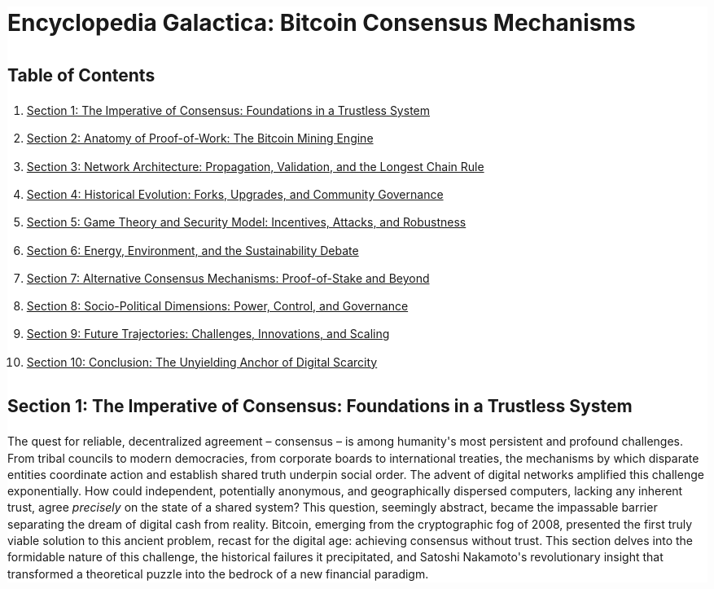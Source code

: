 # Encyclopedia Galactica: Bitcoin Consensus Mechanisms



## Table of Contents



1. [Section 1: The Imperative of Consensus: Foundations in a Trustless System](#section-1-the-imperative-of-consensus-foundations-in-a-trustless-system)

2. [Section 2: Anatomy of Proof-of-Work: The Bitcoin Mining Engine](#section-2-anatomy-of-proof-of-work-the-bitcoin-mining-engine)

3. [Section 3: Network Architecture: Propagation, Validation, and the Longest Chain Rule](#section-3-network-architecture-propagation-validation-and-the-longest-chain-rule)

4. [Section 4: Historical Evolution: Forks, Upgrades, and Community Governance](#section-4-historical-evolution-forks-upgrades-and-community-governance)

5. [Section 5: Game Theory and Security Model: Incentives, Attacks, and Robustness](#section-5-game-theory-and-security-model-incentives-attacks-and-robustness)

6. [Section 6: Energy, Environment, and the Sustainability Debate](#section-6-energy-environment-and-the-sustainability-debate)

7. [Section 7: Alternative Consensus Mechanisms: Proof-of-Stake and Beyond](#section-7-alternative-consensus-mechanisms-proof-of-stake-and-beyond)

8. [Section 8: Socio-Political Dimensions: Power, Control, and Governance](#section-8-socio-political-dimensions-power-control-and-governance)

9. [Section 9: Future Trajectories: Challenges, Innovations, and Scaling](#section-9-future-trajectories-challenges-innovations-and-scaling)

10. [Section 10: Conclusion: The Unyielding Anchor of Digital Scarcity](#section-10-conclusion-the-unyielding-anchor-of-digital-scarcity)





## Section 1: The Imperative of Consensus: Foundations in a Trustless System

The quest for reliable, decentralized agreement – consensus – is among humanity's most persistent and profound challenges. From tribal councils to modern democracies, from corporate boards to international treaties, the mechanisms by which disparate entities coordinate action and establish shared truth underpin social order. The advent of digital networks amplified this challenge exponentially. How could independent, potentially anonymous, and geographically dispersed computers, lacking any inherent trust, agree *precisely* on the state of a shared system? This question, seemingly abstract, became the impassable barrier separating the dream of digital cash from reality. Bitcoin, emerging from the cryptographic fog of 2008, presented the first truly viable solution to this ancient problem, recast for the digital age: achieving consensus without trust. This section delves into the formidable nature of this challenge, the historical failures it precipitated, and Satoshi Nakamoto's revolutionary insight that transformed a theoretical puzzle into the bedrock of a new financial paradigm.
